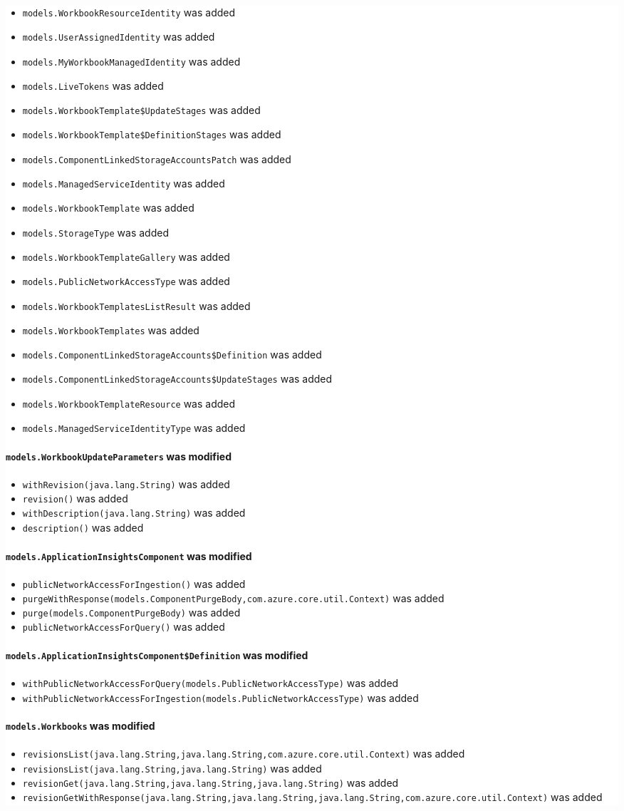 * `models.WorkbookResourceIdentity` was added

* `models.UserAssignedIdentity` was added

* `models.MyWorkbookManagedIdentity` was added

* `models.LiveTokens` was added

* `models.WorkbookTemplate$UpdateStages` was added

* `models.WorkbookTemplate$DefinitionStages` was added

* `models.ComponentLinkedStorageAccountsPatch` was added

* `models.ManagedServiceIdentity` was added

* `models.WorkbookTemplate` was added

* `models.StorageType` was added

* `models.WorkbookTemplateGallery` was added

* `models.PublicNetworkAccessType` was added

* `models.WorkbookTemplatesListResult` was added

* `models.WorkbookTemplates` was added

* `models.ComponentLinkedStorageAccounts$Definition` was added

* `models.ComponentLinkedStorageAccounts$UpdateStages` was added

* `models.WorkbookTemplateResource` was added

* `models.ManagedServiceIdentityType` was added

#### `models.WorkbookUpdateParameters` was modified

* `withRevision(java.lang.String)` was added
* `revision()` was added
* `withDescription(java.lang.String)` was added
* `description()` was added

#### `models.ApplicationInsightsComponent` was modified

* `publicNetworkAccessForIngestion()` was added
* `purgeWithResponse(models.ComponentPurgeBody,com.azure.core.util.Context)` was added
* `purge(models.ComponentPurgeBody)` was added
* `publicNetworkAccessForQuery()` was added

#### `models.ApplicationInsightsComponent$Definition` was modified

* `withPublicNetworkAccessForQuery(models.PublicNetworkAccessType)` was added
* `withPublicNetworkAccessForIngestion(models.PublicNetworkAccessType)` was added

#### `models.Workbooks` was modified

* `revisionsList(java.lang.String,java.lang.String,com.azure.core.util.Context)` was added
* `revisionsList(java.lang.String,java.lang.String)` was added
* `revisionGet(java.lang.String,java.lang.String,java.lang.String)` was added
* `revisionGetWithResponse(java.lang.String,java.lang.String,java.lang.String,com.azure.core.util.Context)` was added

